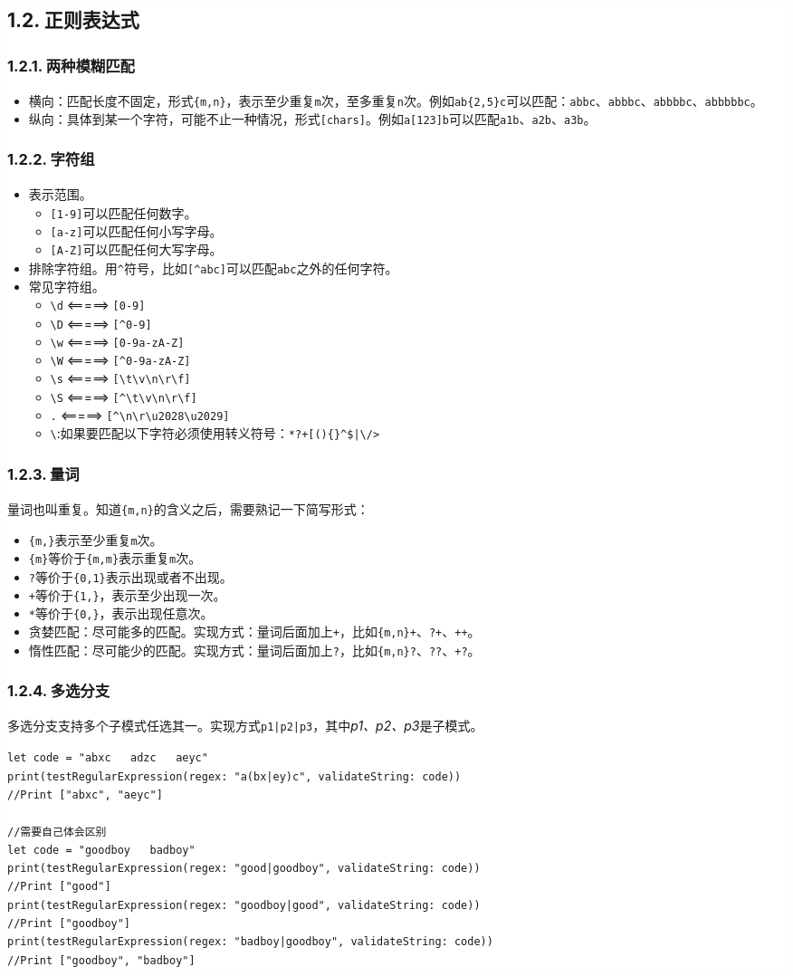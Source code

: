 ## 1.2. 正则表达式

### 1.2.1. 两种模糊匹配

- 横向：匹配长度不固定，形式`{m,n}`，表示至少重复`m`次，至多重复`n`次。例如`ab{2,5}c`可以匹配：`abbc`、`abbbc`、`abbbbc`、`abbbbbc`。
- 纵向：具体到某一个字符，可能不止一种情况，形式`[chars]`。例如`a[123]b`可以匹配`a1b`、`a2b`、`a3b`。

### 1.2.2. 字符组

- 表示范围。
  - `[1-9]`可以匹配任何数字。
  - `[a-z]`可以匹配任何小写字母。
  - `[A-Z]`可以匹配任何大写字母。
- 排除字符组。用`^`符号，比如`[^abc]`可以匹配`abc`之外的任何字符。
- 常见字符组。
  - `\d` <=====> `[0-9]`
  - `\D` <=====> `[^0-9]`
  - `\w` <=====> `[0-9a-zA-Z]`
  - `\W` <=====> `[^0-9a-zA-Z]`
  - `\s` <=====> `[\t\v\n\r\f]`
  - `\S` <=====> `[^\t\v\n\r\f]`
  - `.` <=====> `[^\n\r\u2028\u2029]`
  - `\`:如果要匹配以下字符必须使用转义符号：`*?+[(){}^$|\/>`

### 1.2.3. 量词

量词也叫重复。知道`{m,n}`的含义之后，需要熟记一下简写形式：

- `{m,}`表示至少重复`m`次。
- `{m}`等价于`{m,m}`表示重复`m`次。
- `?`等价于`{0,1}`表示出现或者不出现。
- `+`等价于`{1,}`，表示至少出现一次。
- `*`等价于`{0,}`，表示出现任意次。
- 贪婪匹配：尽可能多的匹配。实现方式：量词后面加上`+`，比如`{m,n}+`、`?+`、`++`。
- 惰性匹配：尽可能少的匹配。实现方式：量词后面加上`?`，比如`{m,n}?`、`??`、`+?`。

### 1.2.4. 多选分支

多选分支支持多个子模式任选其一。实现方式`p1|p2|p3`，其中*p1、p2、p3*是子模式。

```swift{.line-numbers}
let code = "abxc   adzc   aeyc"
print(testRegularExpression(regex: "a(bx|ey)c", validateString: code))
//Print ["abxc", "aeyc"]

//需要自己体会区别
let code = "goodboy   badboy"
print(testRegularExpression(regex: "good|goodboy", validateString: code))
//Print ["good"]
print(testRegularExpression(regex: "goodboy|good", validateString: code))
//Print ["goodboy"]
print(testRegularExpression(regex: "badboy|goodboy", validateString: code))
//Print ["goodboy", "badboy"]

```
